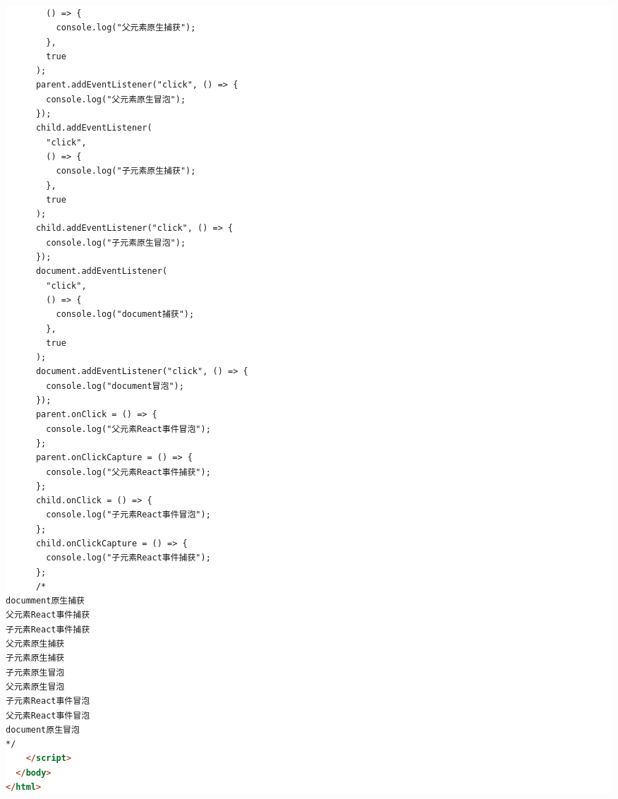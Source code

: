 ```html
        () => {
          console.log("父元素原生捕获");
        },
        true
      );
      parent.addEventListener("click", () => {
        console.log("父元素原生冒泡");
      });
      child.addEventListener(
        "click",
        () => {
          console.log("子元素原生捕获");
        },
        true
      );
      child.addEventListener("click", () => {
        console.log("子元素原生冒泡");
      });
      document.addEventListener(
        "click",
        () => {
          console.log("document捕获");
        },
        true
      );
      document.addEventListener("click", () => {
        console.log("document冒泡");
      });
      parent.onClick = () => {
        console.log("父元素React事件冒泡");
      };
      parent.onClickCapture = () => {
        console.log("父元素React事件捕获");
      };
      child.onClick = () => {
        console.log("子元素React事件冒泡");
      };
      child.onClickCapture = () => {
        console.log("子元素React事件捕获");
      };
      /*
documment原生捕获
父元素React事件捕获
子元素React事件捕获
父元素原生捕获
子元素原生捕获
子元素原生冒泡
父元素原生冒泡
子元素React事件冒泡
父元素React事件冒泡
document原生冒泡
*/
    </script>
  </body>
</html>
```
